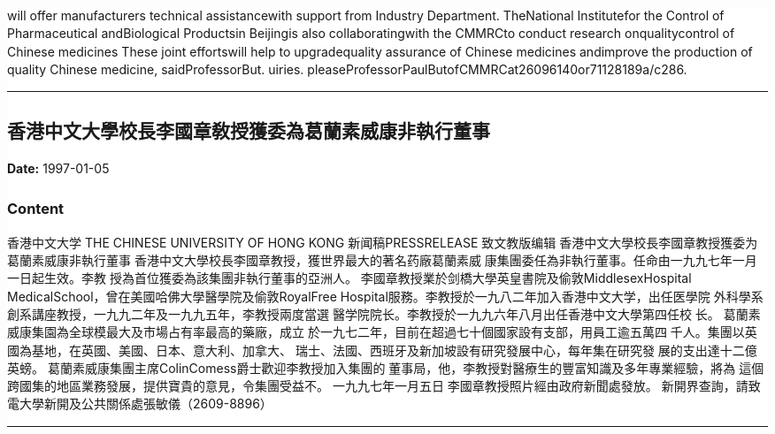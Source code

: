 will offer manufacturers technical
assistancewith
support from Industry Department.
TheNational Institutefor the Control of
Pharmaceutical andBiological Productsin Beijingis also
collaboratingwith the
CMMRCto
conduct research
onqualitycontrol
of Chinese
medicines
These joint
effortswill help to
upgradequality
assurance of Chinese medicines andimprove the production of quality Chinese
medicine,
saidProfessorBut.
uiries.
pleaseProfessorPaulButofCMMRCat26096140or71128189a/c286.

---

## 香港中文大學校長李國章敎授獲委為葛蘭素威康非執行董事

**Date:** 1997-01-05

### Content

香港中文大学
THE
CHINESE
UNIVERSITY
OF
HONG
KONG
新闻稿PRESSRELEASE
致文教版编辑
香港中文大學校長李國章教授獲委为葛蘭素威康非執行董事
香港中文大學校長李國章教授，獲世界最大的著名药廠葛蘭素威
康集團委任為非執行董事。任命由一九九七年一月一日起生效。李教
授為首位獲委為該集團非執行董事的亞洲人。
李國章教授業於剑橋大學英皇書院及偷敦MiddlesexHospital
MedicalSchool，曾在美國哈佛大學醫學院及偷敦RoyalFree
Hospital服務。李教授於一九八二年加入香港中文大学，出任医學院
外科學系創系講座教授，一九九二年及一九九五年，李教授兩度當選
醫学院院长。李教授於一九九六年八月出任香港中文大學第四任校
长。
葛蘭素威康集園為全球模最大及市場占有率最高的藥廠，成立
於一九七二年，目前在超過七十個國家設有支部，用員工逾五萬四
千人。集團以英國為基地，在英國、美國、日本、意大利、加拿大、
瑞士、法國、西班牙及新加坡設有研究發展中心，每年集在研究發
展的支出達十二億英螃。
葛蘭素威康集團主席ColinComess爵士歡迎李教授加入集團的
董事局，他，李教授對醫療生的豐富知識及多年專業經驗，將為
這個跨國集的地區業務發展，提供寶貴的意見，令集團受益不。
一九九七年一月五日
李國章教授照片經由政府新聞處發放。
新開界查詢，請致電大學新開及公共關係處張敏儀（2609-8896）

---